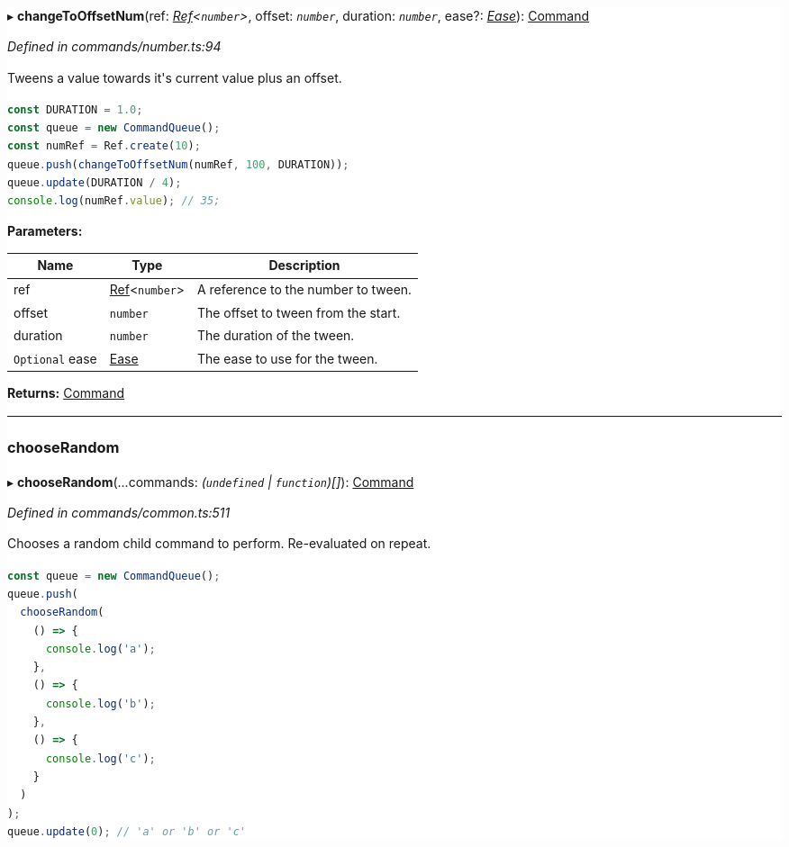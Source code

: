 ▸ **changeToOffsetNum**(ref: _[Ref](classes/ref.md)<`number`>_, offset: _`number`_, duration: _`number`_, ease?: _[Ease](#markdown-header-Ease)_): [Command](#markdown-header-Command)

_Defined in commands/number.ts:94_

Tweens a value towards it's current value plus an offset.

```typescript
const DURATION = 1.0;
const queue = new CommandQueue();
const numRef = Ref.create(10);
queue.push(changeToOffsetNum(numRef, 100, DURATION));
queue.update(DURATION / 4);
console.log(numRef.value); // 35;
```

**Parameters:**

| Name            | Type                            | Description                         |
| --------------- | ------------------------------- | ----------------------------------- |
| ref             | [Ref](classes/ref.md)<`number`> | A reference to the number to tween. |
| offset          | `number`                        | The offset to tween from the start. |
| duration        | `number`                        | The duration of the tween.          |
| `Optional` ease | [Ease](#markdown-header-Ease)   | The ease to use for the tween.      |

**Returns:** [Command](#markdown-header-Command)

---

### chooseRandom

▸ **chooseRandom**(...commands: _(`undefined` \| `function`)[]_): [Command](#markdown-header-Command)

_Defined in commands/common.ts:511_

Chooses a random child command to perform. Re-evaluated on repeat.

```typescript
const queue = new CommandQueue();
queue.push(
  chooseRandom(
    () => {
      console.log('a');
    },
    () => {
      console.log('b');
    },
    () => {
      console.log('c');
    }
  )
);
queue.update(0); // 'a' or 'b' or 'c'
```
